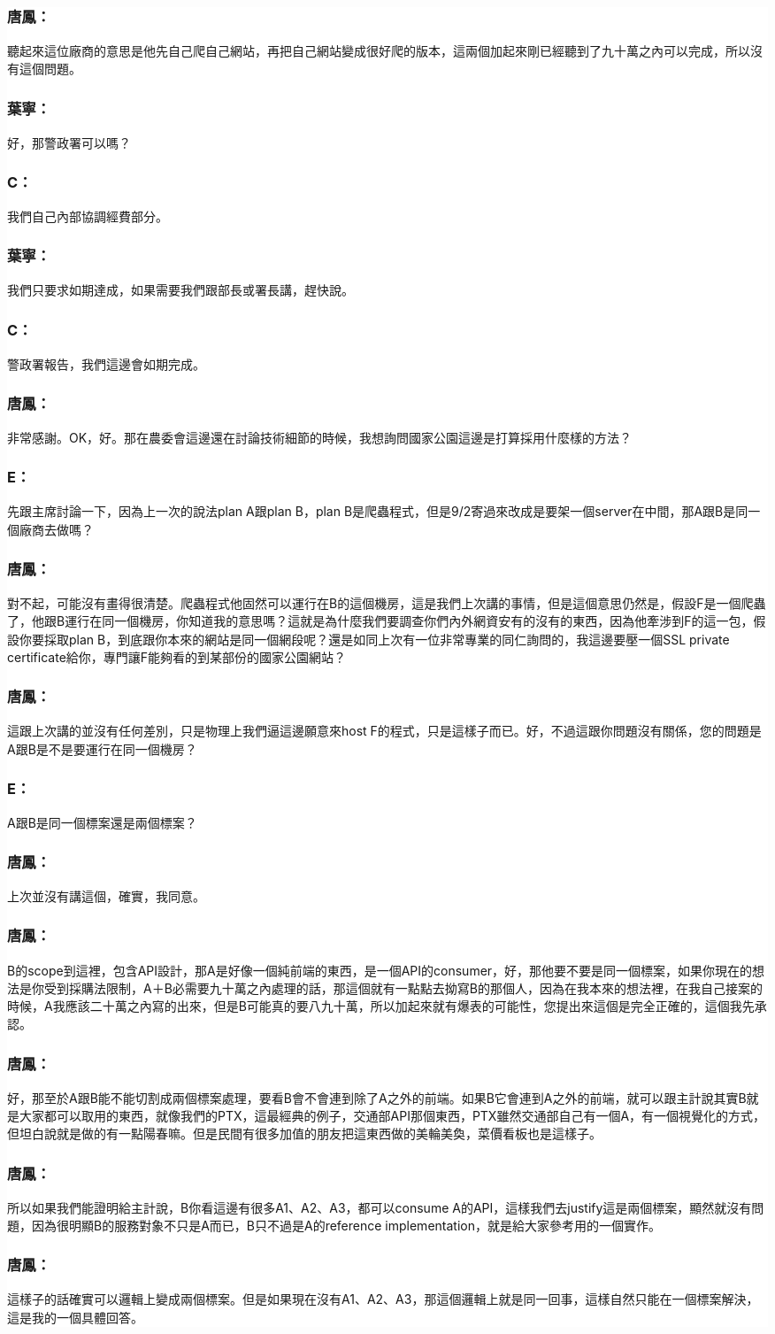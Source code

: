### 唐鳳：
聽起來這位廠商的意思是他先自己爬自己網站，再把自己網站變成很好爬的版本，這兩個加起來剛已經聽到了九十萬之內可以完成，所以沒有這個問題。

### 葉寧：
好，那警政署可以嗎？

### C：
我們自己內部協調經費部分。

### 葉寧：
我們只要求如期達成，如果需要我們跟部長或署長講，趕快說。

### C：
警政署報告，我們這邊會如期完成。

### 唐鳳：
非常感謝。OK，好。那在農委會這邊還在討論技術細節的時候，我想詢問國家公園這邊是打算採用什麼樣的方法？

### E：
先跟主席討論一下，因為上一次的說法plan A跟plan B，plan B是爬蟲程式，但是9/2寄過來改成是要架一個server在中間，那A跟B是同一個廠商去做嗎？

### 唐鳳：
對不起，可能沒有畫得很清楚。爬蟲程式他固然可以運行在B的這個機房，這是我們上次講的事情，但是這個意思仍然是，假設F是一個爬蟲了，他跟B運行在同一個機房，你知道我的意思嗎？這就是為什麼我們要調查你們內外網資安有的沒有的東西，因為他牽涉到F的這一包，假設你要採取plan B，到底跟你本來的網站是同一個網段呢？還是如同上次有一位非常專業的同仁詢問的，我這邊要壓一個SSL private certificate給你，專門讓F能夠看的到某部份的國家公園網站？

### 唐鳳：
這跟上次講的並沒有任何差別，只是物理上我們逼這邊願意來host F的程式，只是這樣子而已。好，不過這跟你問題沒有關係，您的問題是A跟B是不是要運行在同一個機房？

### E：
A跟B是同一個標案還是兩個標案？

### 唐鳳：
上次並沒有講這個，確實，我同意。

### 唐鳳：
B的scope到這裡，包含API設計，那A是好像一個純前端的東西，是一個API的consumer，好，那他要不要是同一個標案，如果你現在的想法是你受到採購法限制，A＋B必需要九十萬之內處理的話，那這個就有一點點去拗寫B的那個人，因為在我本來的想法裡，在我自己接案的時候，A我應該二十萬之內寫的出來，但是B可能真的要八九十萬，所以加起來就有爆表的可能性，您提出來這個是完全正確的，這個我先承認。

### 唐鳳：
好，那至於A跟B能不能切割成兩個標案處理，要看B會不會連到除了A之外的前端。如果B它會連到A之外的前端，就可以跟主計說其實B就是大家都可以取用的東西，就像我們的PTX，這最經典的例子，交通部API那個東西，PTX雖然交通部自己有一個A，有一個視覺化的方式，但坦白說就是做的有一點陽春嘛。但是民間有很多加值的朋友把這東西做的美輪美奐，菜價看板也是這樣子。

### 唐鳳：
所以如果我們能證明給主計說，B你看這邊有很多A1、A2、A3，都可以consume A的API，這樣我們去justify這是兩個標案，顯然就沒有問題，因為很明顯B的服務對象不只是A而已，B只不過是A的reference implementation，就是給大家參考用的一個實作。

### 唐鳳：
這樣子的話確實可以邏輯上變成兩個標案。但是如果現在沒有A1、A2、A3，那這個邏輯上就是同一回事，這樣自然只能在一個標案解決，這是我的一個具體回答。
